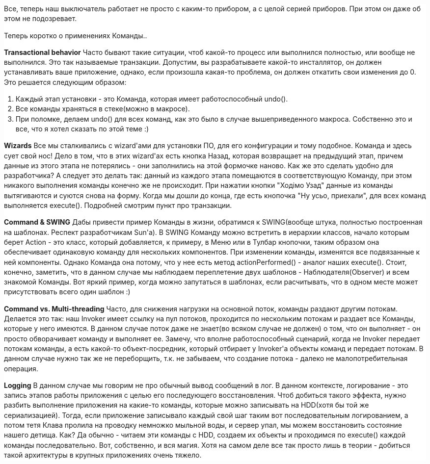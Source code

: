 ```java
```
Все, теперь наш выключатель работает не просто с каким-то прибором, а с целой серией приборов. При этом он даже об этом не подозревает.

Теперь коротко о применениях Команды..

**Transactional behavior**
Часто бывают такие ситуации, чтоб какой-то процесс или выполнился полностью, или вообще не выполнился. Это так называемые транзакции. Допустим, вы разрабатываете какой-то инсталлятор, он должен устанавливать ваше приложение, однако, если произошла какая-то проблема, он должен откатить свои изменения до 0.
Это решается следующим образом: 
1. Каждый этап установки - это Команда, которая имеет работоспособный undo().
2. Все команды храняться в стеке(можно в макросе).
3. При поломке, делаем undo() для всех команд, как это было в случае вышеприведенного макроса.
Собственно это и все, что я хотел сказать по этой теме :)

**Wizards**
Все мы сталкивались с wizard'ами для установки ПО, для его конфигурации и тому подобное. Команда и здесь сует свой нос! Дело в том, что в этих wizard'ах есть кнопка Назад, которая возвращает на предыдущий этап, причем данные из этого этапа не потерялись - они заполнились на этой формочке наново. Как же это сделать удобно для разработчика? 
А следует это делать так: данный из каждого этапа помещаются в соответствующую Команду, при этом никакого выполнения команды конечно же не происходит. При нажатии кнопки "Ходiмо Узад" данные из команды вытягиваются и суются снова на форму. Когда мы дошли до конца, где есть кнопочка "Ну усьо, приехали", для всех команд выполняется execute(). Подробней смотрим пункт про транзакции. 

**Command & SWING**
Дабы привести пример Команды в жизни, обратимся к SWING(вообще штука, полностью построенная на шаблонах. Респект разработчикам Sun'a). В SWING Команду можно встретить в иерархии классов, начало которым берет Action - это класс, который добавляется, к примеру, в Меню или в Тулбар кнопочки, таким образом она обеспечивает одинаковую команду для нескольких компонентов. При изменении команды, изменятся все подвязанные к ней компоненты. Однако Команда она потому, что у нее есть метод actionPerformed() - аналог наших execute(). Стоит, конечно, заметить, что в данном случае мы наблюдаем переплетение двух шаблонов - Наблюдателя(Observer) и всем знакомой Команды. Вот яркий пример, когда можно запутаться в шаблонах, если расчитывать, что в одном месте может присутствовать всего один шаблон :)

**Command vs. Multi-threading**
Часто, для снижения нагрузки на основной поток, команды раздают другим потокам. Делается это так: наш Invoker имеет ссылку на пул потоков, проходится по нескольким потокам и раздает все Команды, которые у него имеются. В данном случае поток даже не знает(во всяком случае не должен) о том, что он выполняет - он просто обворачивает команду и выполняет ее. Замечу, что вполне работоспособный сценарий, когда не Invoker передает потокам команды, а есть какой-то объект-посредник, который отбирает у Invoker'a объекты команд и передает потокам. В данном случае нужно так же не переборщить, т.к. не забываем, что создание потока - далеко не малопотребительная операция.

**Logging**
В данном случае мы говорим не про обычный вывод сообщений в лог. В данном контексте, логирование - это запись этапов работы приложения с целью его последующего восстановления. Чтоб добиться такого эффекта, нужно разбить выполнение приложения на какие-то команды, которые можно записывать на HDD(хотя бы той же сериализацией). Тогда, если приложение записывало каждый свой шаг таким вот последовательным логированием, а потом тетя Клава пролила на проводку немножко мыльной воды, и сервер упал, мы можем восстановить состояние нашего детища. Как? Да обычно - читаем эти команды с HDD, создаем их объекты и проходимся по execute() каждой команды последовательно. Вот, собственно, и вся магия. Хотя на самом деле все так просто лишь в теории - добиться такой архитектуры в крупных приложениях очень тяжело.
